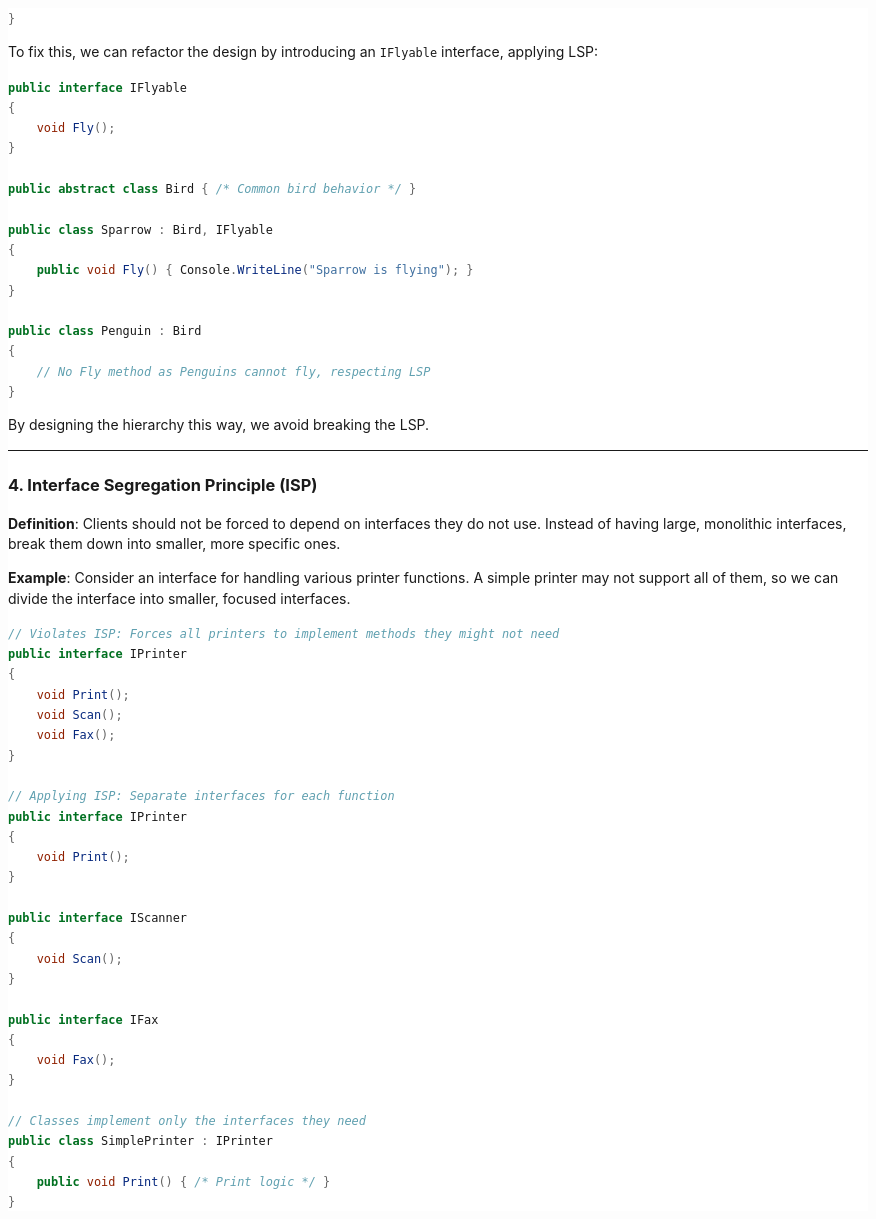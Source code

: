```csharp
}
```

To fix this, we can refactor the design by introducing an `IFlyable` interface, applying LSP:

```csharp
public interface IFlyable
{
    void Fly();
}

public abstract class Bird { /* Common bird behavior */ }

public class Sparrow : Bird, IFlyable
{
    public void Fly() { Console.WriteLine("Sparrow is flying"); }
}

public class Penguin : Bird
{
    // No Fly method as Penguins cannot fly, respecting LSP
}
```

By designing the hierarchy this way, we avoid breaking the LSP.

---

### 4. **Interface Segregation Principle (ISP)**

**Definition**: Clients should not be forced to depend on interfaces they do not use. Instead of having large, monolithic interfaces, break them down into smaller, more specific ones.

**Example**: Consider an interface for handling various printer functions. A simple printer may not support all of them, so we can divide the interface into smaller, focused interfaces.

```csharp
// Violates ISP: Forces all printers to implement methods they might not need
public interface IPrinter
{
    void Print();
    void Scan();
    void Fax();
}

// Applying ISP: Separate interfaces for each function
public interface IPrinter
{
    void Print();
}

public interface IScanner
{
    void Scan();
}

public interface IFax
{
    void Fax();
}

// Classes implement only the interfaces they need
public class SimplePrinter : IPrinter
{
    public void Print() { /* Print logic */ }
}
```